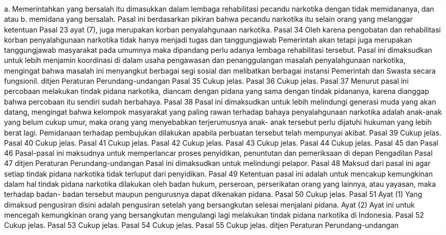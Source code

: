 a. Memerintahkan yang bersalah itu dimasukkan dalam lembaga rehabilitasi pecandu narkotika dengan tidak memidananya, dan atau b. memidana yang bersalah. Pasal ini berdasarkan pikiran bahwa pecandu narkotika itu selain orang yang melanggar ketentuan Pasal 23 ayat (7), juga merupakan korban penyalahgunaan narkotika. Pasal 34 Oleh karena pengobatan dan rehabilitasi korban penyalahgunaan narkotika tidak hanya menjadi tugas dan tanggungjawab Pemerintah akan tetapi juga merupakan tanggungjawab masyarakat pada umumnya maka dipandang perlu adanya lembaga rehabilitasi tersebut. Pasal ini dimaksudkan untuk lebih menjamin koordinasi di dalam usaha pengawasan dan penanggulangan masalah penyalahgunaan narkotika, mengingat bahwa masalah ini menyangkut berbagai segi sosial dan melibatkan berbagai instansi Pemerintah dan Swasta secara fungsionil. ditjen Peraturan Perundang-undangan Pasal 35 Cukup jelas. Pasal 36 Cukup jelas. Pasal 37 Menurut pasal ini percobaan melakukan tindak pidana narkotika, diancam dengan pidana yang sama dengan tindak pidananya, karena dianggap bahwa percobaan itu sendiri sudah berbahaya. Pasal 38 Pasal ini dimaksudkan untuk lebih melindungi generasi muda yang akan datang, mengingat bahwa kelompok masyarakat yang paling rawan terhadap bahaya penyalahgunaan narkotika adalah anak-anak yang belum cukup umur, maka orang yang menyebabkan terjerumusnya anak- anak tersebut perlu dijatuhi hukuman yang lebih berat lagi. Pemidanaan terhadap pembujukan dilakukan apabila perbuatan tersebut telah mempunyai akibat. Pasal 39 Cukup jelas. Pasal 40 Cukup jelas. Pasal 41 Cukup jelas. Pasal 42 Cukup jelas. Pasal 43 Cukup jelas. Pasal 44 Cukup jelas. Pasal 45 dan Pasal 46 Pasal-pasal ini maksudnya untuk memperlancar proses penyidikan, penuntutan dan pemeriksaan di depan Pengadilan Pasal 47 ditjen Peraturan Perundang-undangan Pasal ini dimaksudkan untuk melindungi pelapor. Pasal 48 Maksud dari pasal ini agar setiap tindak pidana narkotika tidak terluput dari penyidikan. Pasal 49 Ketentuan pasal ini adalah untuk mencakup kemungkinan dalam hal tindak pidana narkotika dilakukan oleh badan hukum, perseroan, perserikatan orang yang lainnya, atau yayasan, maka terhadap badan- badan tersebut maupun pengurusnya dapat dikenakan pidana. Pasal 50 Cukup jelas. Pasal 51 Ayat (1) Yang dimaksud pengusiran disini adalah pengusiran setelah yang bersangkutan selesai menjalani pidana. Ayat (2) Ayat ini untuk mencegah kemungkinan orang yang bersangkutan mengulangi lagi melakukan tindak pidana narkotika di Indonesia. Pasal 52 Cukup jelas. Pasal 53 Cukup jelas. Pasal 54 Cukup jelas. Pasal 55 Cukup jelas. ditjen Peraturan Perundang-undangan